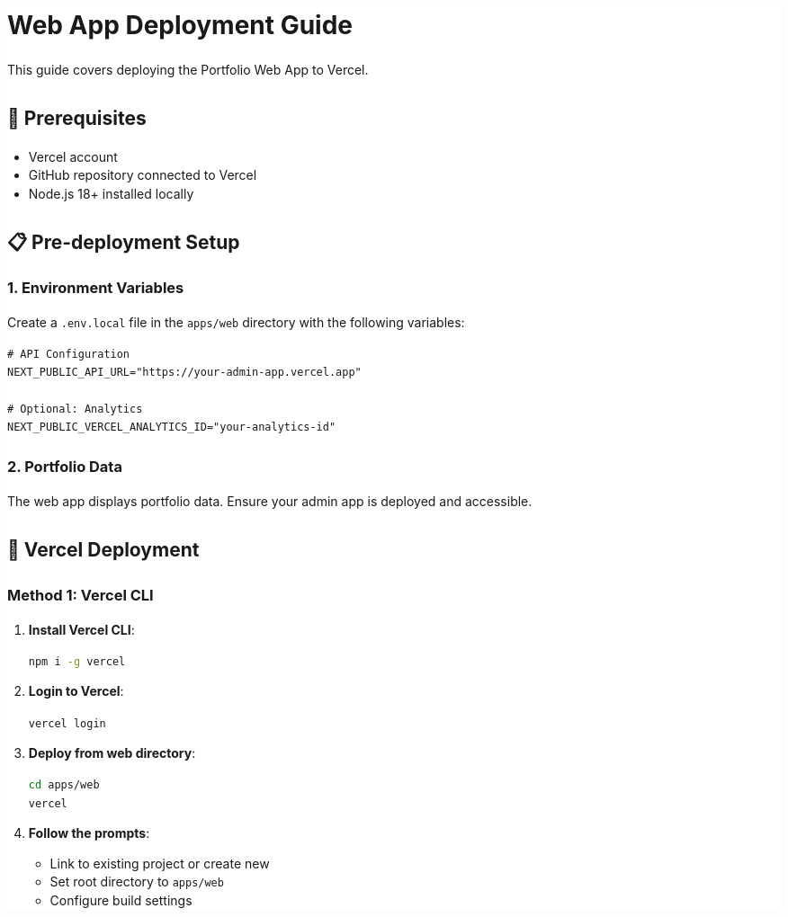 # Web App Deployment Guide

This guide covers deploying the Portfolio Web App to Vercel.

## 🚀 Prerequisites

- Vercel account
- GitHub repository connected to Vercel
- Node.js 18+ installed locally

## 📋 Pre-deployment Setup

### 1. Environment Variables

Create a `.env.local` file in the `apps/web` directory with the following variables:

```env
# API Configuration
NEXT_PUBLIC_API_URL="https://your-admin-app.vercel.app"

# Optional: Analytics
NEXT_PUBLIC_VERCEL_ANALYTICS_ID="your-analytics-id"
```

### 2. Portfolio Data

The web app displays portfolio data. Ensure your admin app is deployed and accessible.

## 🚀 Vercel Deployment

### Method 1: Vercel CLI

1. **Install Vercel CLI**:
   ```bash
   npm i -g vercel
   ```

2. **Login to Vercel**:
   ```bash
   vercel login
   ```

3. **Deploy from web directory**:
   ```bash
   cd apps/web
   vercel
   ```

4. **Follow the prompts**:
   - Link to existing project or create new
   - Set root directory to `apps/web`
   - Configure build settings
